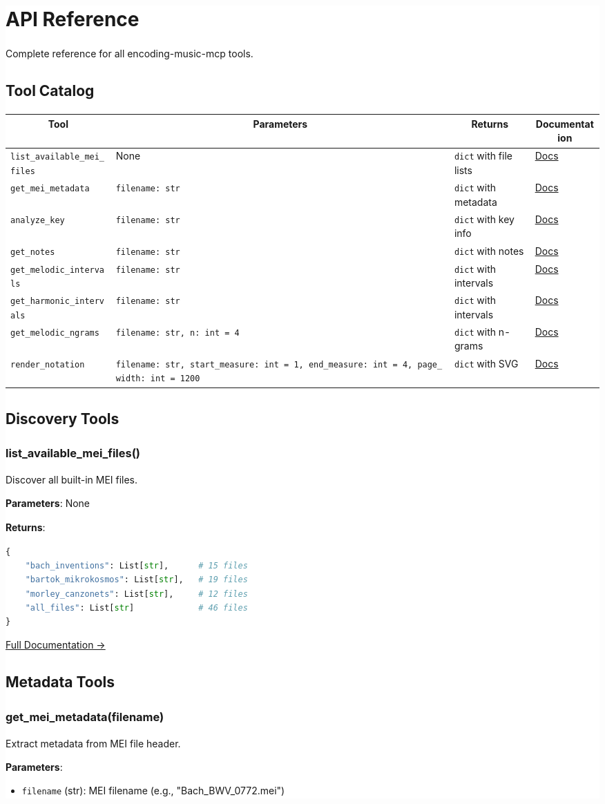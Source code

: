 # API Reference

Complete reference for all encoding-music-mcp tools.

## Tool Catalog

| Tool | Parameters | Returns | Documentation |
|------|------------|---------|---------------|
| `list_available_mei_files` | None | `dict` with file lists | [Docs](tools/discovery.md) |
| `get_mei_metadata` | `filename: str` | `dict` with metadata | [Docs](tools/metadata.md) |
| `analyze_key` | `filename: str` | `dict` with key info | [Docs](tools/key-analysis.md) |
| `get_notes` | `filename: str` | `dict` with notes | [Docs](tools/intervals/notes.md) |
| `get_melodic_intervals` | `filename: str` | `dict` with intervals | [Docs](tools/intervals/melodic.md) |
| `get_harmonic_intervals` | `filename: str` | `dict` with intervals | [Docs](tools/intervals/harmonic.md) |
| `get_melodic_ngrams` | `filename: str, n: int = 4` | `dict` with n-grams | [Docs](tools/intervals/ngrams.md) |
| `render_notation` | `filename: str, start_measure: int = 1, end_measure: int = 4, page_width: int = 1200` | `dict` with SVG | [Docs](tools/rendering.md) |

## Discovery Tools

### list_available_mei_files()

Discover all built-in MEI files.

**Parameters**: None

**Returns**:
```python
{
    "bach_inventions": List[str],      # 15 files
    "bartok_mikrokosmos": List[str],   # 19 files
    "morley_canzonets": List[str],     # 12 files
    "all_files": List[str]             # 46 files
}
```

[Full Documentation →](tools/discovery.md)

## Metadata Tools

### get_mei_metadata(filename)

Extract metadata from MEI file header.

**Parameters**:
- `filename` (str): MEI filename (e.g., "Bach_BWV_0772.mei")
